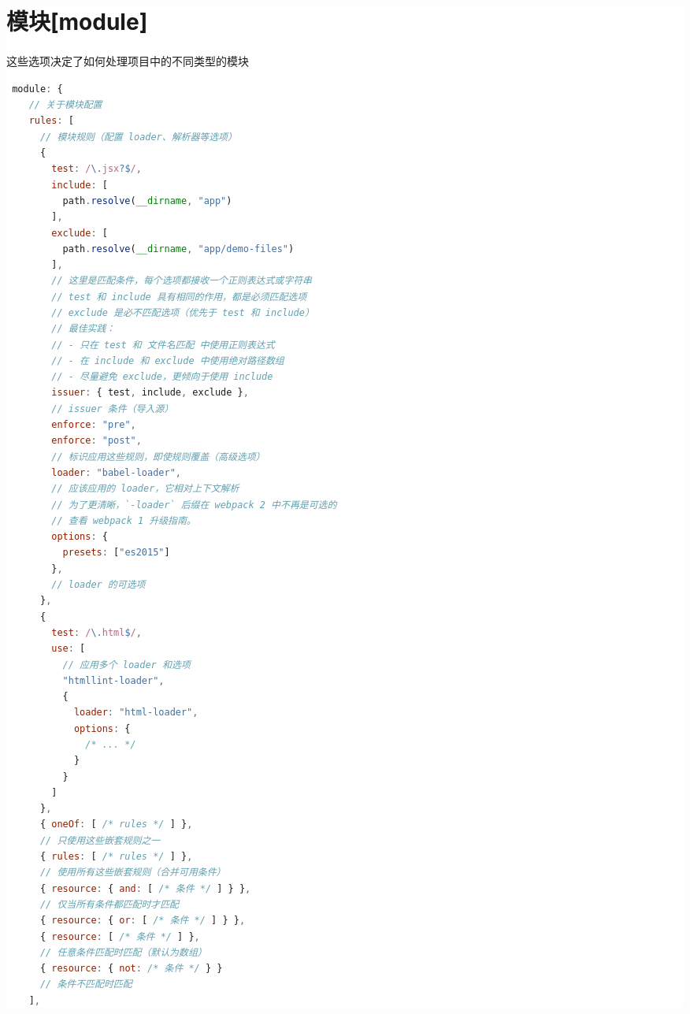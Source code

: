 # 模块[module]

这些选项决定了如何处理项目中的不同类型的模块

```javascript
 module: {
    // 关于模块配置
    rules: [
      // 模块规则（配置 loader、解析器等选项）
      {
        test: /\.jsx?$/,
        include: [
          path.resolve(__dirname, "app")
        ],
        exclude: [
          path.resolve(__dirname, "app/demo-files")
        ],
        // 这里是匹配条件，每个选项都接收一个正则表达式或字符串
        // test 和 include 具有相同的作用，都是必须匹配选项
        // exclude 是必不匹配选项（优先于 test 和 include）
        // 最佳实践：
        // - 只在 test 和 文件名匹配 中使用正则表达式
        // - 在 include 和 exclude 中使用绝对路径数组
        // - 尽量避免 exclude，更倾向于使用 include
        issuer: { test, include, exclude },
        // issuer 条件（导入源）
        enforce: "pre",
        enforce: "post",
        // 标识应用这些规则，即使规则覆盖（高级选项）
        loader: "babel-loader",
        // 应该应用的 loader，它相对上下文解析
        // 为了更清晰，`-loader` 后缀在 webpack 2 中不再是可选的
        // 查看 webpack 1 升级指南。
        options: {
          presets: ["es2015"]
        },
        // loader 的可选项
      },
      {
        test: /\.html$/,
        use: [
          // 应用多个 loader 和选项
          "htmllint-loader",
          {
            loader: "html-loader",
            options: {
              /* ... */
            }
          }
        ]
      },
      { oneOf: [ /* rules */ ] },
      // 只使用这些嵌套规则之一
      { rules: [ /* rules */ ] },
      // 使用所有这些嵌套规则（合并可用条件）
      { resource: { and: [ /* 条件 */ ] } },
      // 仅当所有条件都匹配时才匹配
      { resource: { or: [ /* 条件 */ ] } },
      { resource: [ /* 条件 */ ] },
      // 任意条件匹配时匹配（默认为数组）
      { resource: { not: /* 条件 */ } }
      // 条件不匹配时匹配
    ],
```